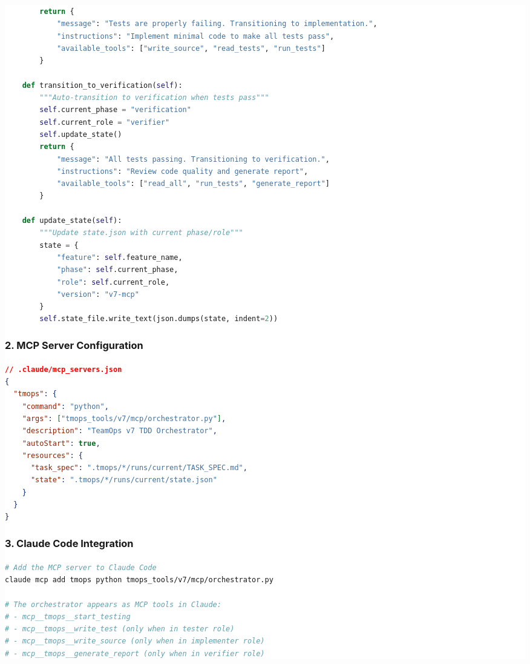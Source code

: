 ```python
        return {
            "message": "Tests are properly failing. Transitioning to implementation.",
            "instructions": "Implement minimal code to make all tests pass",
            "available_tools": ["write_source", "read_tests", "run_tests"]
        }
    
    def transition_to_verification(self):
        """Auto-transition to verification when tests pass"""
        self.current_phase = "verification"
        self.current_role = "verifier"
        self.update_state()
        return {
            "message": "All tests passing. Transitioning to verification.",
            "instructions": "Review code quality and generate report",
            "available_tools": ["read_all", "run_tests", "generate_report"]
        }
    
    def update_state(self):
        """Update state.json with current phase/role"""
        state = {
            "feature": self.feature_name,
            "phase": self.current_phase,
            "role": self.current_role,
            "version": "v7-mcp"
        }
        self.state_file.write_text(json.dumps(state, indent=2))
```

### 2. MCP Server Configuration

```json
// .claude/mcp_servers.json
{
  "tmops": {
    "command": "python",
    "args": ["tmops_tools/v7/mcp/orchestrator.py"],
    "description": "TeamOps v7 TDD Orchestrator",
    "autoStart": true,
    "resources": {
      "task_spec": ".tmops/*/runs/current/TASK_SPEC.md",
      "state": ".tmops/*/runs/current/state.json"
    }
  }
}
```

### 3. Claude Code Integration

```bash
# Add the MCP server to Claude Code
claude mcp add tmops python tmops_tools/v7/mcp/orchestrator.py

# The orchestrator appears as MCP tools in Claude:
# - mcp__tmops__start_testing
# - mcp__tmops__write_test (only when in tester role)
# - mcp__tmops__write_source (only when in implementer role)
# - mcp__tmops__generate_report (only when in verifier role)
```

